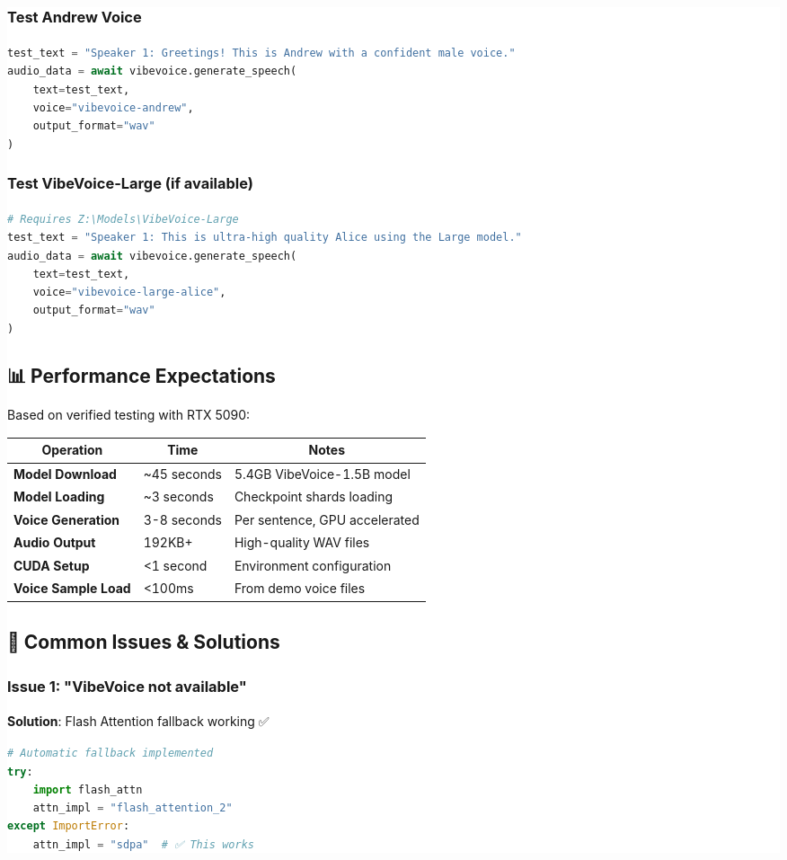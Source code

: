 ### Test Andrew Voice
```python
test_text = "Speaker 1: Greetings! This is Andrew with a confident male voice."
audio_data = await vibevoice.generate_speech(
    text=test_text, 
    voice="vibevoice-andrew",
    output_format="wav"
)
```

### Test VibeVoice-Large (if available)
```python
# Requires Z:\Models\VibeVoice-Large
test_text = "Speaker 1: This is ultra-high quality Alice using the Large model."
audio_data = await vibevoice.generate_speech(
    text=test_text,
    voice="vibevoice-large-alice", 
    output_format="wav"
)
```

## 📊 Performance Expectations

Based on verified testing with RTX 5090:

| Operation | Time | Notes |
|-----------|------|-------|
| **Model Download** | ~45 seconds | 5.4GB VibeVoice-1.5B model |
| **Model Loading** | ~3 seconds | Checkpoint shards loading |
| **Voice Generation** | 3-8 seconds | Per sentence, GPU accelerated |
| **Audio Output** | 192KB+ | High-quality WAV files |
| **CUDA Setup** | <1 second | Environment configuration |
| **Voice Sample Load** | <100ms | From demo voice files |

## 🐛 Common Issues & Solutions

### Issue 1: "VibeVoice not available"
**Solution**: Flash Attention fallback working ✅
```python
# Automatic fallback implemented
try:
    import flash_attn
    attn_impl = "flash_attention_2"
except ImportError:
    attn_impl = "sdpa"  # ✅ This works
```

